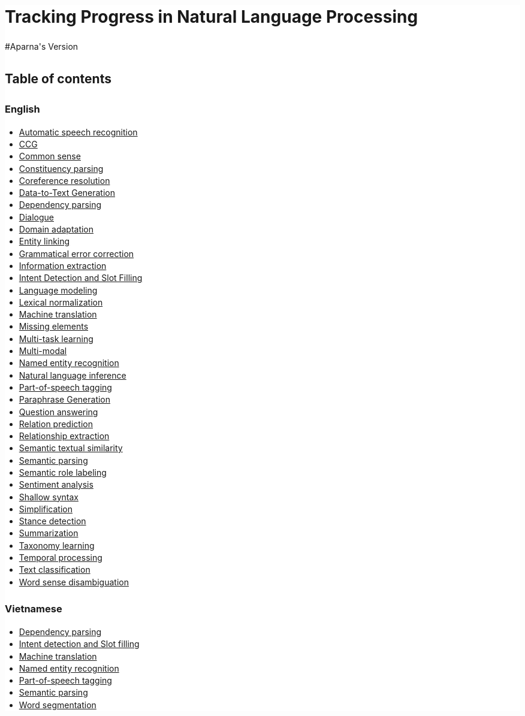 # Tracking Progress in Natural Language Processing
#Aparna's Version

## Table of contents

### English

- [Automatic speech recognition](english/automatic_speech_recognition.md)
- [CCG](english/ccg.md)
- [Common sense](english/common_sense.md)
- [Constituency parsing](english/constituency_parsing.md)
- [Coreference resolution](english/coreference_resolution.md)
- [Data-to-Text Generation](english/data_to_text_generation.md)
- [Dependency parsing](english/dependency_parsing.md)
- [Dialogue](english/dialogue.md)
- [Domain adaptation](english/domain_adaptation.md)
- [Entity linking](english/entity_linking.md)
- [Grammatical error correction](english/grammatical_error_correction.md)
- [Information extraction](english/information_extraction.md)
- [Intent Detection and Slot Filling](english/intent_detection_slot_filling.md)
- [Language modeling](english/language_modeling.md)
- [Lexical normalization](english/lexical_normalization.md)
- [Machine translation](english/machine_translation.md)
- [Missing elements](english/missing_elements.md)
- [Multi-task learning](english/multi-task_learning.md)
- [Multi-modal](english/multimodal.md)
- [Named entity recognition](english/named_entity_recognition.md)
- [Natural language inference](english/natural_language_inference.md)
- [Part-of-speech tagging](english/part-of-speech_tagging.md)
- [Paraphrase Generation](english/paraphrase-generation.md)
- [Question answering](english/question_answering.md)
- [Relation prediction](english/relation_prediction.md)
- [Relationship extraction](english/relationship_extraction.md)
- [Semantic textual similarity](english/semantic_textual_similarity.md)
- [Semantic parsing](english/semantic_parsing.md)
- [Semantic role labeling](english/semantic_role_labeling.md)
- [Sentiment analysis](english/sentiment_analysis.md)
- [Shallow syntax](english/shallow_syntax.md)
- [Simplification](english/simplification.md)
- [Stance detection](english/stance_detection.md)
- [Summarization](english/summarization.md)
- [Taxonomy learning](english/taxonomy_learning.md)
- [Temporal processing](english/temporal_processing.md)
- [Text classification](english/text_classification.md)
- [Word sense disambiguation](english/word_sense_disambiguation.md)

### Vietnamese

- [Dependency parsing](vietnamese/vietnamese.md#dependency-parsing)
- [Intent detection and Slot filling](vietnamese/vietnamese.md#intent-detection-and-slot-filling)
- [Machine translation](vietnamese/vietnamese.md#machine-translation)
- [Named entity recognition](vietnamese/vietnamese.md#named-entity-recognition)
- [Part-of-speech tagging](vietnamese/vietnamese.md#part-of-speech-tagging)
- [Semantic parsing](vietnamese/vietnamese.md#semantic-parsing)
- [Word segmentation](vietnamese/vietnamese.md#word-segmentation)
